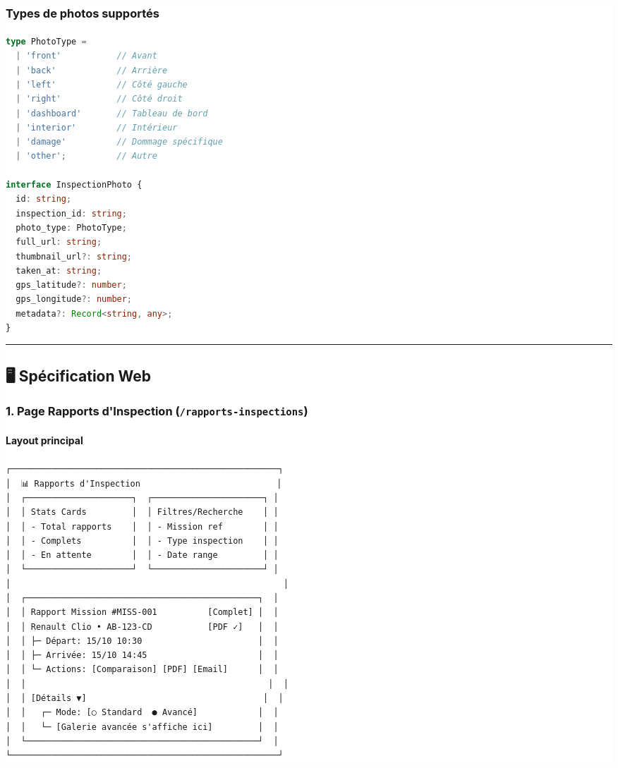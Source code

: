 ### Types de photos supportés
```typescript
type PhotoType = 
  | 'front'           // Avant
  | 'back'            // Arrière
  | 'left'            // Côté gauche
  | 'right'           // Côté droit
  | 'dashboard'       // Tableau de bord
  | 'interior'        // Intérieur
  | 'damage'          // Dommage spécifique
  | 'other';          // Autre

interface InspectionPhoto {
  id: string;
  inspection_id: string;
  photo_type: PhotoType;
  full_url: string;
  thumbnail_url?: string;
  taken_at: string;
  gps_latitude?: number;
  gps_longitude?: number;
  metadata?: Record<string, any>;
}
```

---

## 🖥️ Spécification Web

### 1. Page Rapports d'Inspection (`/rapports-inspections`)

#### Layout principal
```
┌─────────────────────────────────────────────────────┐
│  📊 Rapports d'Inspection                           │
│  ┌─────────────────────┐  ┌──────────────────────┐ │
│  │ Stats Cards         │  │ Filtres/Recherche    │ │
│  │ - Total rapports    │  │ - Mission ref        │ │
│  │ - Complets          │  │ - Type inspection    │ │
│  │ - En attente        │  │ - Date range         │ │
│  └─────────────────────┘  └──────────────────────┘ │
│                                                      │
│  ┌──────────────────────────────────────────────┐  │
│  │ Rapport Mission #MISS-001          [Complet] │  │
│  │ Renault Clio • AB-123-CD           [PDF ✓]   │  │
│  │ ├─ Départ: 15/10 10:30                       │  │
│  │ ├─ Arrivée: 15/10 14:45                      │  │
│  │ └─ Actions: [Comparaison] [PDF] [Email]      │  │
│  │                                                │  │
│  │ [Détails ▼]                                   │  │
│  │   ┌─ Mode: [○ Standard  ● Avancé]            │  │
│  │   └─ [Galerie avancée s'affiche ici]         │  │
│  └──────────────────────────────────────────────┘  │
└─────────────────────────────────────────────────────┘
```

